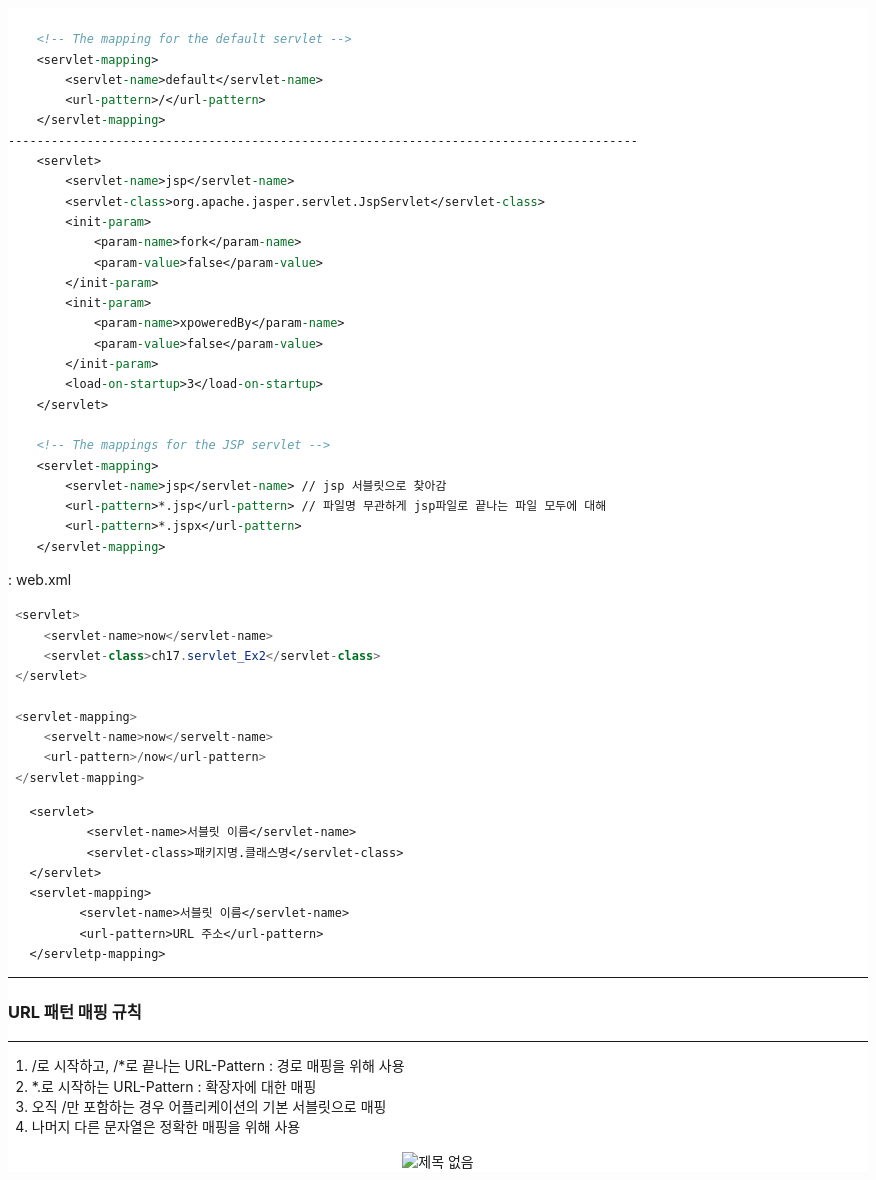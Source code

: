 ```jsp
    
    <!-- The mapping for the default servlet -->
    <servlet-mapping>
        <servlet-name>default</servlet-name>
        <url-pattern>/</url-pattern>
    </servlet-mapping>
----------------------------------------------------------------------------------------
    <servlet>
        <servlet-name>jsp</servlet-name>
        <servlet-class>org.apache.jasper.servlet.JspServlet</servlet-class>
        <init-param>
            <param-name>fork</param-name>
            <param-value>false</param-value>
        </init-param>
        <init-param>
            <param-name>xpoweredBy</param-name>
            <param-value>false</param-value>
        </init-param>
        <load-on-startup>3</load-on-startup>
    </servlet>
    
    <!-- The mappings for the JSP servlet -->
    <servlet-mapping>
        <servlet-name>jsp</servlet-name> // jsp 서블릿으로 찾아감
        <url-pattern>*.jsp</url-pattern> // 파일명 무관하게 jsp파일로 끝나는 파일 모두에 대해
        <url-pattern>*.jspx</url-pattern>
    </servlet-mapping>
```

: web.xml
   ```java
    <servlet>
    	<servlet-name>now</servlet-name>
    	<servlet-class>ch17.servlet_Ex2</servlet-class>
    </servlet>
    
    <servlet-mapping>
    	<servelt-name>now</servelt-name>
    	<url-pattern>/now</url-pattern>
    </servlet-mapping>
   ```
       <servlet>
               <servlet-name>서블릿 이름</servlet-name>
               <servlet-class>패키지명.클래스명</servlet-class>
       </servlet>    
       <servlet-mapping>
              <servlet-name>서블릿 이름</servlet-name>
              <url-pattern>URL 주소</url-pattern>
       </servletp-mapping>

-----
### URL 패턴 매핑 규칙 
-----
1. /로 시작하고, /*로 끝나는 URL-Pattern : 경로 매핑을 위해 사용
2. *.로 시작하는 URL-Pattern : 확장자에 대한 매핑
3. 오직 /만 포함하는 경우 어플리케이션의 기본 서블릿으로 매핑
4. 나머지 다른 문자열은 정확한 매핑을 위해 사용
<div align = "center">
<img width="403" alt="제목 없음" src="https://github.com/sooyounghan/JAVA/assets/34672301/f18dd1c8-6a32-4986-a248-631c123dac48">
</div>
